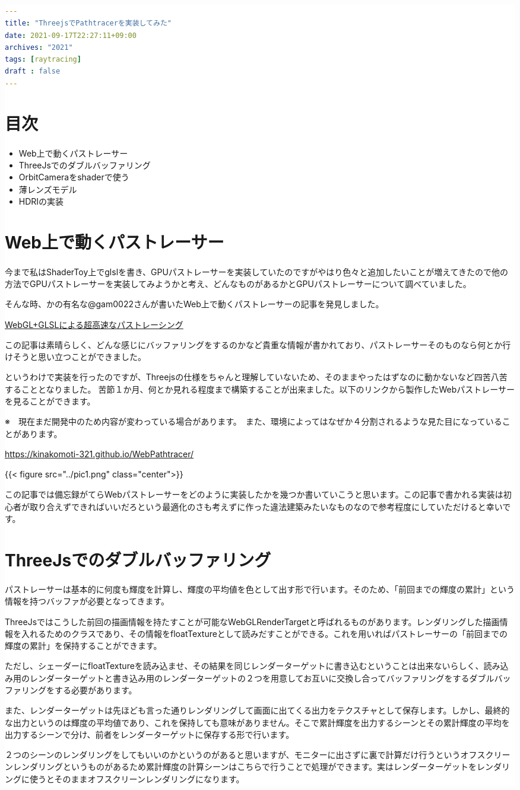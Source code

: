 ```yaml
---
title: "ThreejsでPathtracerを実装してみた"
date: 2021-09-17T22:27:11+09:00
archives: "2021"
tags: [raytracing]
draft : false
---
```


# 目次
- Web上で動くパストレーサー
- ThreeJsでのダブルバッファリング
- OrbitCameraをshaderで使う
- 薄レンズモデル
- HDRIの実装

# Web上で動くパストレーサー
今まで私はShaderToy上でglslを書き、GPUパストレーサーを実装していたのですがやはり色々と追加したいことが増えてきたので他の方法でGPUパストレーサーを実装してみようかと考え、どんなものがあるかとGPUパストレーサーについて調べていました。

そんな時、かの有名な@gam0022さんが書いたWeb上で動くパストレーサーの記事を発見しました。

[WebGL+GLSLによる超高速なパストレーシング](https://qiita.com/gam0022/items/18bb3612d7bdb6f4360a)

この記事は素晴らしく、どんな感じにバッファリングをするのかなど貴重な情報が書かれており、パストレーサーそのものなら何とか行けそうと思い立つことができました。

というわけで実装を行ったのですが、Threejsの仕様をちゃんと理解していないため、そのままやったはずなのに動かないなど四苦八苦することとなりました。
苦節１か月、何とか見れる程度まで構築することが出来ました。以下のリンクから製作したWebパストレーサーを見ることができます。

※　現在まだ開発中のため内容が変わっている場合があります。　また、環境によってはなぜか４分割されるような見た目になっていることがあります。

https://kinakomoti-321.github.io/WebPathtracer/

{{< figure src="../pic1.png" class="center">}}

この記事では備忘録がてらWebパストレーサーをどのように実装したかを幾つか書いていこうと思います。この記事で書かれる実装は初心者が取り合えずできればいいだろという最適化のさも考えずに作った違法建築みたいなものなので参考程度にしていただけると幸いです。



# ThreeJsでのダブルバッファリング
パストレーサーは基本的に何度も輝度を計算し、輝度の平均値を色として出す形で行います。そのため、「前回までの輝度の累計」という情報を持つバッファが必要となってきます。

ThreeJsではこうした前回の描画情報を持たすことが可能なWebGLRenderTargetと呼ばれるものがあります。レンダリングした描画情報を入れるためのクラスであり、その情報をfloatTextureとして読みだすことができる。これを用いればパストレーサーの「前回までの輝度の累計」を保持することができます。

ただし、シェーダーにfloatTextureを読み込ませ、その結果を同じレンダーターゲットに書き込むということは出来ないらしく、読み込み用のレンダーターゲットと書き込み用のレンダーターゲットの２つを用意してお互いに交換し合ってバッファリングをするダブルバッファリングをする必要があります。

また、レンダーターゲットは先ほども言った通りレンダリングして画面に出てくる出力をテクスチャとして保存します。しかし、最終的な出力というのは輝度の平均値であり、これを保持しても意味がありません。そこで累計輝度を出力するシーンとその累計輝度の平均を出力するシーンで分け、前者をレンダーターゲットに保存する形で行います。

２つのシーンのレンダリングをしてもいいのかというのがあると思いますが、モニターに出さずに裏で計算だけ行うというオフスクリーンレンダリングというものがあるため累計輝度の計算シーンはこちらで行うことで処理ができます。実はレンダーターゲットをレンダリングに使うとそのままオフスクリーンレンダリングになります。
